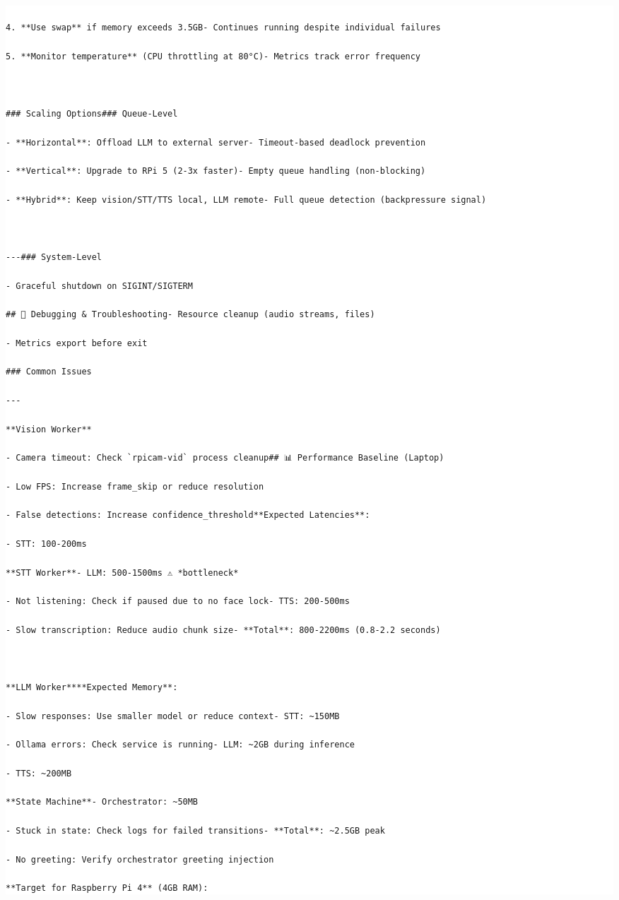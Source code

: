 ```bash## 🔌 Queue Architecture

4. **Use swap** if memory exceeds 3.5GB- Continues running despite individual failures

5. **Monitor temperature** (CPU throttling at 80°C)- Metrics track error frequency



### Scaling Options### Queue-Level

- **Horizontal**: Offload LLM to external server- Timeout-based deadlock prevention

- **Vertical**: Upgrade to RPi 5 (2-3x faster)- Empty queue handling (non-blocking)

- **Hybrid**: Keep vision/STT/TTS local, LLM remote- Full queue detection (backpressure signal)



---### System-Level

- Graceful shutdown on SIGINT/SIGTERM

## 🐛 Debugging & Troubleshooting- Resource cleanup (audio streams, files)

- Metrics export before exit

### Common Issues

---

**Vision Worker**

- Camera timeout: Check `rpicam-vid` process cleanup## 📊 Performance Baseline (Laptop)

- Low FPS: Increase frame_skip or reduce resolution

- False detections: Increase confidence_threshold**Expected Latencies**:

- STT: 100-200ms

**STT Worker**- LLM: 500-1500ms ⚠️ *bottleneck*

- Not listening: Check if paused due to no face lock- TTS: 200-500ms

- Slow transcription: Reduce audio chunk size- **Total**: 800-2200ms (0.8-2.2 seconds)



**LLM Worker****Expected Memory**:

- Slow responses: Use smaller model or reduce context- STT: ~150MB

- Ollama errors: Check service is running- LLM: ~2GB during inference

- TTS: ~200MB

**State Machine**- Orchestrator: ~50MB

- Stuck in state: Check logs for failed transitions- **Total**: ~2.5GB peak

- No greeting: Verify orchestrator greeting injection

**Target for Raspberry Pi 4** (4GB RAM):

```